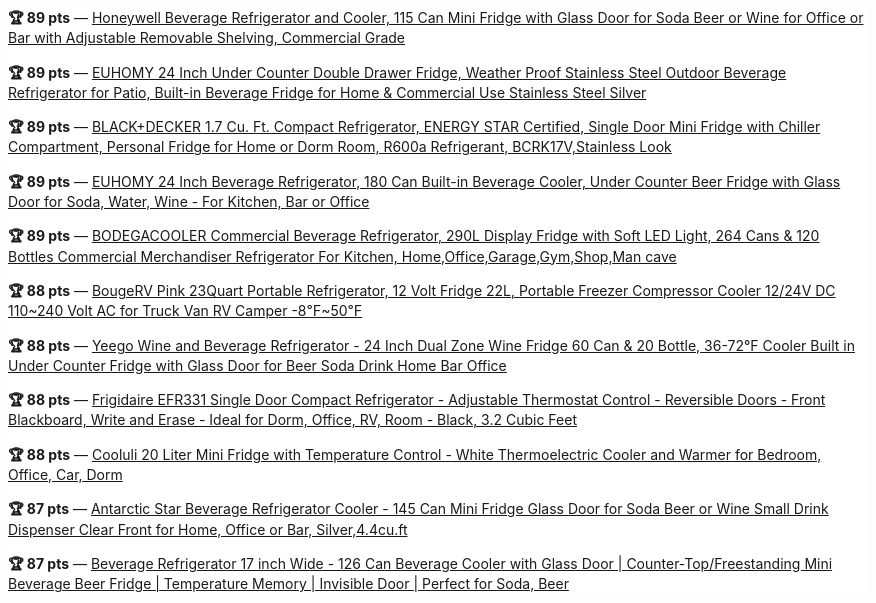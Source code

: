 **🏆 89 pts** — [Honeywell Beverage Refrigerator and Cooler, 115 Can Mini Fridge with Glass Door for Soda Beer or Wine for Office or Bar with Adjustable Removable Shelving, Commercial Grade](/products/honeywell-beverage-refrigerator-and-cooler-115-can-mini-fridge-with-glass-door-for-soda-beer-or-wine-for-office-or-bar-with-adjustable-removable-shelving-commercial-grade-B09S3YNSPJ/)

**🏆 89 pts** — [EUHOMY 24 Inch Under Counter Double Drawer Fridge, Weather Proof Stainless Steel Outdoor Beverage Refrigerator for Patio, Built-in Beverage Fridge for Home & Commercial Use Stainless Steel Silver](/products/euhomy-24-inch-under-counter-double-drawer-fridge-weather-proof-stainless-steel-outdoor-beverage-refrigerator-for-patio-built-in-beverage-fridge-for-home-commercial-use-stainless-steel-silver-B0CL7SF2N7/)

**🏆 89 pts** — [BLACK+DECKER 1.7 Cu. Ft. Compact Refrigerator, ENERGY STAR Certified, Single Door Mini Fridge with Chiller Compartment, Personal Fridge for Home or Dorm Room, R600a Refrigerant, BCRK17V,Stainless Look](/products/blackdecker-17-cu-ft-compact-refrigerator-energy-star-certified-single-door-mini-fridge-with-chiller-compartment-personal-fridge-for-home-or-dorm-room-r600a-refrigerant-bcrk17vstainless-look-B01DZQI732/)

**🏆 89 pts** — [EUHOMY 24 Inch Beverage Refrigerator, 180 Can Built-in Beverage Cooler, Under Counter Beer Fridge with Glass Door for Soda, Water, Wine - For Kitchen, Bar or Office](/products/euhomy-24-inch-beverage-refrigerator-180-can-built-in-beverage-cooler-under-counter-beer-fridge-with-glass-door-for-soda-water-wine-for-kitchen-bar-or-office-B0CL7T9K48/)

**🏆 89 pts** — [BODEGACOOLER Commercial Beverage Refrigerator, 290L Display Fridge with Soft LED Light, 264 Cans & 120 Bottles Commercial Merchandiser Refrigerator For Kitchen, Home,Office,Garage,Gym,Shop,Man cave](/products/bodegacooler-commercial-beverage-refrigerator-290l-display-fridge-with-soft-led-light-264-cans-120-bottles-commercial-merchandiser-refrigerator-for-kitchen-homeofficegaragegymshopman-cave-B0DCZ91Q51/)

**🏆 88 pts** — [BougeRV Pink 23Quart Portable Refrigerator, 12 Volt Fridge 22L, Portable Freezer Compressor Cooler 12/24V DC 110~240 Volt AC for Truck Van RV Camper -8℉~50℉](/products/bougerv-pink-23quart-portable-refrigerator-12-volt-fridge-22l-portable-freezer-compressor-cooler-1224v-dc-110240-volt-ac-for-truck-van-rv-camper-8F50F-B0CLNJCLYF/)

**🏆 88 pts** — [Yeego Wine and Beverage Refrigerator - 24 Inch Dual Zone Wine Fridge 60 Can & 20 Bottle, 36-72°F Cooler Built in Under Counter Fridge with Glass Door for Beer Soda Drink Home Bar Office](/products/yeego-wine-and-beverage-refrigerator-24-inch-dual-zone-wine-fridge-60-can-20-bottle-36-72f-cooler-built-in-under-counter-fridge-with-glass-door-for-beer-soda-drink-home-bar-office-B0DFPZ3X3C/)

**🏆 88 pts** — [Frigidaire EFR331 Single Door Compact Refrigerator - Adjustable Thermostat Control - Reversible Doors - Front Blackboard, Write and Erase - Ideal for Dorm, Office, RV, Room - Black, 3.2 Cubic Feet](/products/frigidaire-efr331-single-door-compact-refrigerator-adjustable-thermostat-control-reversible-doors-front-blackboard-write-and-erase-ideal-for-dorm-office-rv-room-black-32-cubic-feet-B07NJ8SM6D/)

**🏆 88 pts** — [Cooluli 20 Liter Mini Fridge with Temperature Control - White Thermoelectric Cooler and Warmer for Bedroom, Office, Car, Dorm](/products/cooluli-20-liter-mini-fridge-with-temperature-control-white-thermoelectric-cooler-and-warmer-for-bedroom-office-car-dorm-B07JCBG524/)

**🏆 87 pts** — [Antarctic Star Beverage Refrigerator Cooler - 145 Can Mini Fridge Glass Door for Soda Beer or Wine Small Drink Dispenser Clear Front for Home, Office or Bar, Silver,4.4cu.ft](/products/antarctic-star-beverage-refrigerator-cooler-145-can-mini-fridge-glass-door-for-soda-beer-or-wine-small-drink-dispenser-clear-front-for-home-office-or-bar-silver44cuft-B07V4RMMK8/)

**🏆 87 pts** — [Beverage Refrigerator 17 inch Wide - 126 Can Beverage Cooler with Glass Door | Counter-Top/Freestanding Mini Beverage Beer Fridge | Temperature Memory | Invisible Door | Perfect for Soda, Beer](/products/beverage-refrigerator-17-inch-wide-126-can-beverage-cooler-with-glass-door-counter-topfreestanding-mini-beverage-beer-fridge-temperature-memory-invisible-door-perfect-for-soda-beer-B0CBVBFDV8/)

